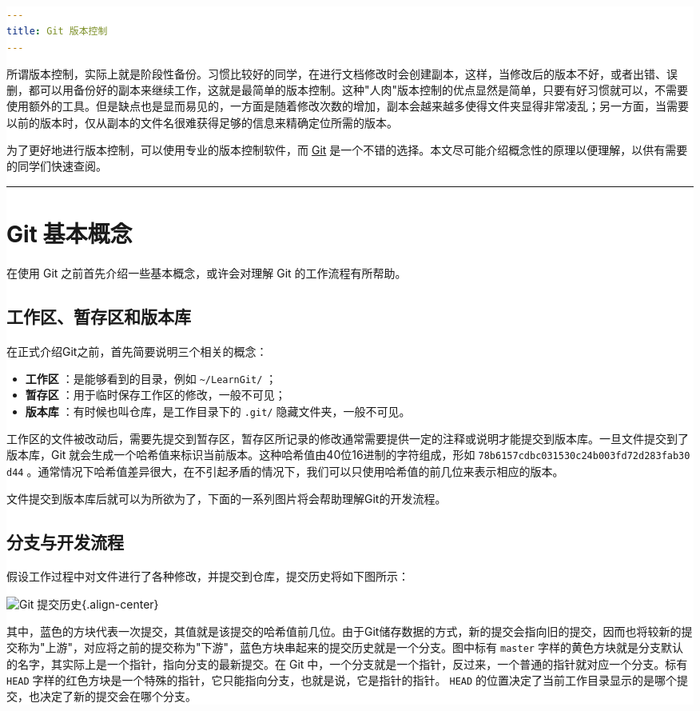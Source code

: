 ```yaml
---
title: Git 版本控制
---
```


所谓版本控制，实际上就是阶段性备份。习惯比较好的同学，在进行文档修改时会创建副本，这样，当修改后的版本不好，或者出错、误删，都可以用备份好的副本来继续工作，这就是最简单的版本控制。这种"人肉"版本控制的优点显然是简单，只要有好习惯就可以，不需要使用额外的工具。但是缺点也是显而易见的，一方面是随着修改次数的增加，副本会越来越多使得文件夹显得非常凌乱；另一方面，当需要以前的版本时，仅从副本的文件名很难获得足够的信息来精确定位所需的版本。

为了更好地进行版本控制，可以使用专业的版本控制软件，而
[Git](https://git-scm.com/)
是一个不错的选择。本文尽可能介绍概念性的原理以便理解，以供有需要的同学们快速查阅。

------------------------------------------------------------------------

# Git 基本概念

在使用 Git 之前首先介绍一些基本概念，或许会对理解 Git
的工作流程有所帮助。

## 工作区、暂存区和版本库

在正式介绍Git之前，首先简要说明三个相关的概念：

-   **工作区** ：是能够看到的目录，例如 `~/LearnGit/` ；
-   **暂存区** ：用于临时保存工作区的修改，一般不可见；
-   **版本库** ：有时候也叫仓库，是工作目录下的 `.git/`
    隐藏文件夹，一般不可见。

工作区的文件被改动后，需要先提交到暂存区，暂存区所记录的修改通常需要提供一定的注释或说明才能提交到版本库。一旦文件提交到了版本库，Git
就会生成一个哈希值来标识当前版本。这种哈希值由40位16进制的字符组成，形如
`78b6157cdbc031530c24b003fd72d283fab30d44`
。通常情况下哈希值差异很大，在不引起矛盾的情况下，我们可以只使用哈希值的前几位来表示相应的版本。

文件提交到版本库后就可以为所欲为了，下面的一系列图片将会帮助理解Git的开发流程。

## 分支与开发流程

假设工作过程中对文件进行了各种修改，并提交到仓库，提交历史将如下图所示：

![Git 提交历史](figures/git1.png){.align-center}

其中，蓝色的方块代表一次提交，其值就是该提交的哈希值前几位。由于Git储存数据的方式，新的提交会指向旧的提交，因而也将较新的提交称为"上游"，对应将之前的提交称为"下游"，蓝色方块串起来的提交历史就是一个分支。图中标有
`master`
字样的黄色方块就是分支默认的名字，其实际上是一个指针，指向分支的最新提交。在
Git 中，一个分支就是一个指针，反过来，一个普通的指针就对应一个分支。标有
`HEAD`
字样的红色方块是一个特殊的指针，它只能指向分支，也就是说，它是指针的指针。
`HEAD`
的位置决定了当前工作目录显示的是哪个提交，也决定了新的提交会在哪个分支。
